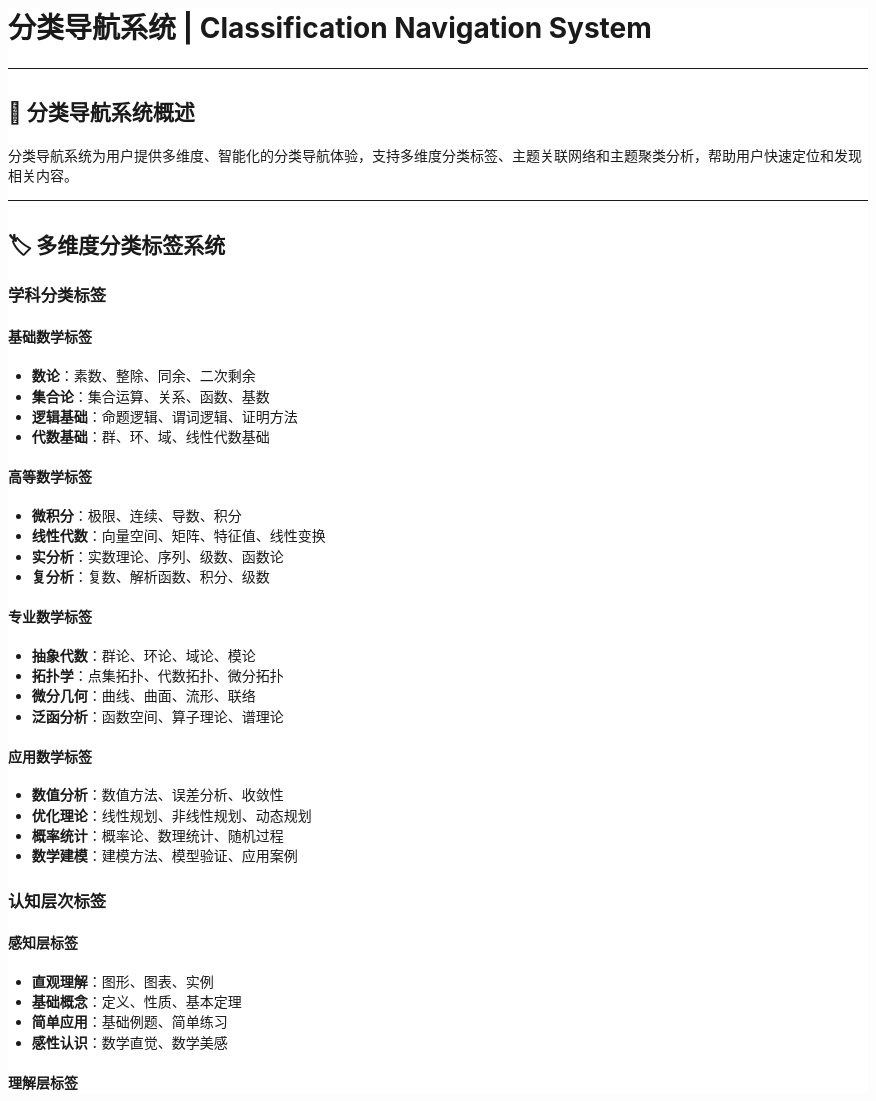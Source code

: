 # 分类导航系统 | Classification Navigation System

---

## 🎯 分类导航系统概述

分类导航系统为用户提供多维度、智能化的分类导航体验，支持多维度分类标签、主题关联网络和主题聚类分析，帮助用户快速定位和发现相关内容。

---

## 🏷️ 多维度分类标签系统

### 学科分类标签

#### 基础数学标签

- **数论**：素数、整除、同余、二次剩余
- **集合论**：集合运算、关系、函数、基数
- **逻辑基础**：命题逻辑、谓词逻辑、证明方法
- **代数基础**：群、环、域、线性代数基础

#### 高等数学标签

- **微积分**：极限、连续、导数、积分
- **线性代数**：向量空间、矩阵、特征值、线性变换
- **实分析**：实数理论、序列、级数、函数论
- **复分析**：复数、解析函数、积分、级数

#### 专业数学标签

- **抽象代数**：群论、环论、域论、模论
- **拓扑学**：点集拓扑、代数拓扑、微分拓扑
- **微分几何**：曲线、曲面、流形、联络
- **泛函分析**：函数空间、算子理论、谱理论

#### 应用数学标签

- **数值分析**：数值方法、误差分析、收敛性
- **优化理论**：线性规划、非线性规划、动态规划
- **概率统计**：概率论、数理统计、随机过程
- **数学建模**：建模方法、模型验证、应用案例

### 认知层次标签

#### 感知层标签

- **直观理解**：图形、图表、实例
- **基础概念**：定义、性质、基本定理
- **简单应用**：基础例题、简单练习
- **感性认识**：数学直觉、数学美感

#### 理解层标签
